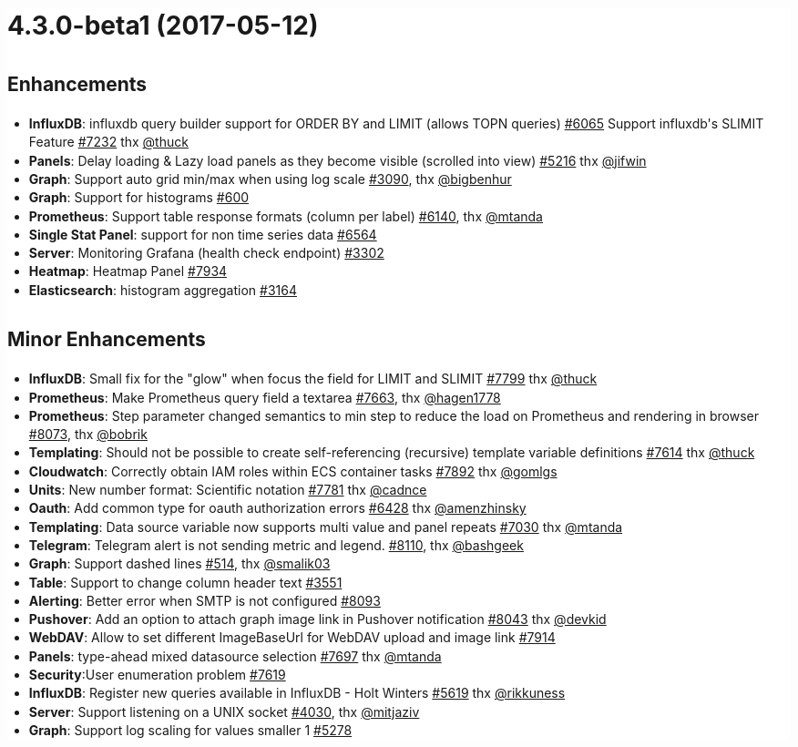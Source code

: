 # 4.3.0-beta1 (2017-05-12)

## Enhancements

* **InfluxDB**: influxdb query builder support for ORDER BY and LIMIT (allows TOPN queries) [#6065](https://github.com/grafana/grafana/issues/6065) Support influxdb's SLIMIT Feature [#7232](https://github.com/grafana/grafana/issues/7232) thx [@thuck](https://github.com/thuck)
* **Panels**: Delay loading & Lazy load panels as they become visible (scrolled into view) [#5216](https://github.com/grafana/grafana/issues/5216) thx [@jifwin](https://github.com/jifwin)
* **Graph**: Support auto grid min/max when using log scale [#3090](https://github.com/grafana/grafana/issues/3090), thx [@bigbenhur](https://github.com/bigbenhur)
* **Graph**: Support for histograms [#600](https://github.com/grafana/grafana/issues/600)
* **Prometheus**: Support table response formats (column per label) [#6140](https://github.com/grafana/grafana/issues/6140), thx [@mtanda](https://github.com/mtanda)
* **Single Stat Panel**: support for non time series data [#6564](https://github.com/grafana/grafana/issues/6564)
* **Server**: Monitoring Grafana (health check endpoint) [#3302](https://github.com/grafana/grafana/issues/3302)
* **Heatmap**: Heatmap Panel [#7934](https://github.com/grafana/grafana/pull/7934)
* **Elasticsearch**: histogram aggregation [#3164](https://github.com/grafana/grafana/issues/3164)

## Minor Enhancements

* **InfluxDB**: Small fix for the "glow" when focus the field for LIMIT and SLIMIT [#7799](https://github.com/grafana/grafana/pull/7799) thx [@thuck](https://github.com/thuck)
* **Prometheus**: Make Prometheus query field a textarea [#7663](https://github.com/grafana/grafana/issues/7663), thx [@hagen1778](https://github.com/hagen1778)
* **Prometheus**: Step parameter changed semantics to min step to reduce the load on Prometheus and rendering in browser [#8073](https://github.com/grafana/grafana/pull/8073), thx [@bobrik](https://github.com/bobrik)
* **Templating**: Should not be possible to create self-referencing (recursive) template variable definitions [#7614](https://github.com/grafana/grafana/issues/7614) thx [@thuck](https://github.com/thuck)
* **Cloudwatch**: Correctly obtain IAM roles within ECS container tasks [#7892](https://github.com/grafana/grafana/issues/7892) thx [@gomlgs](https://github.com/gomlgs)
* **Units**: New number format: Scientific notation [#7781](https://github.com/grafana/grafana/issues/7781) thx [@cadnce](https://github.com/cadnce)
* **Oauth**: Add common type for oauth authorization errors [#6428](https://github.com/grafana/grafana/issues/6428) thx [@amenzhinsky](https://github.com/amenzhinsky)
* **Templating**: Data source variable now supports multi value and panel repeats [#7030](https://github.com/grafana/grafana/issues/7030) thx [@mtanda](https://github.com/mtanda)
* **Telegram**: Telegram alert is not sending metric and legend. [#8110](https://github.com/grafana/grafana/issues/8110), thx [@bashgeek](https://github.com/bashgeek)
* **Graph**: Support dashed lines [#514](https://github.com/grafana/grafana/issues/514), thx [@smalik03](https://github.com/smalik03)
* **Table**: Support to change column header text [#3551](https://github.com/grafana/grafana/issues/3551)
* **Alerting**: Better error when SMTP is not configured [#8093](https://github.com/grafana/grafana/issues/8093)
* **Pushover**: Add an option to attach graph image link in Pushover notification [#8043](https://github.com/grafana/grafana/issues/8043) thx [@devkid](https://github.com/devkid)
* **WebDAV**: Allow to set different ImageBaseUrl for WebDAV upload and image link [#7914](https://github.com/grafana/grafana/issues/7914)
* **Panels**: type-ahead mixed datasource selection [#7697](https://github.com/grafana/grafana/issues/7697) thx [@mtanda](https://github.com/mtanda)
* **Security**:User enumeration problem [#7619](https://github.com/grafana/grafana/issues/7619)
* **InfluxDB**: Register new queries available in InfluxDB - Holt Winters [#5619](https://github.com/grafana/grafana/issues/5619) thx [@rikkuness](https://github.com/rikkuness)
* **Server**: Support listening on a UNIX socket [#4030](https://github.com/grafana/grafana/issues/4030), thx [@mitjaziv](https://github.com/mitjaziv)
* **Graph**: Support log scaling for values smaller 1 [#5278](https://github.com/grafana/grafana/issues/5278)